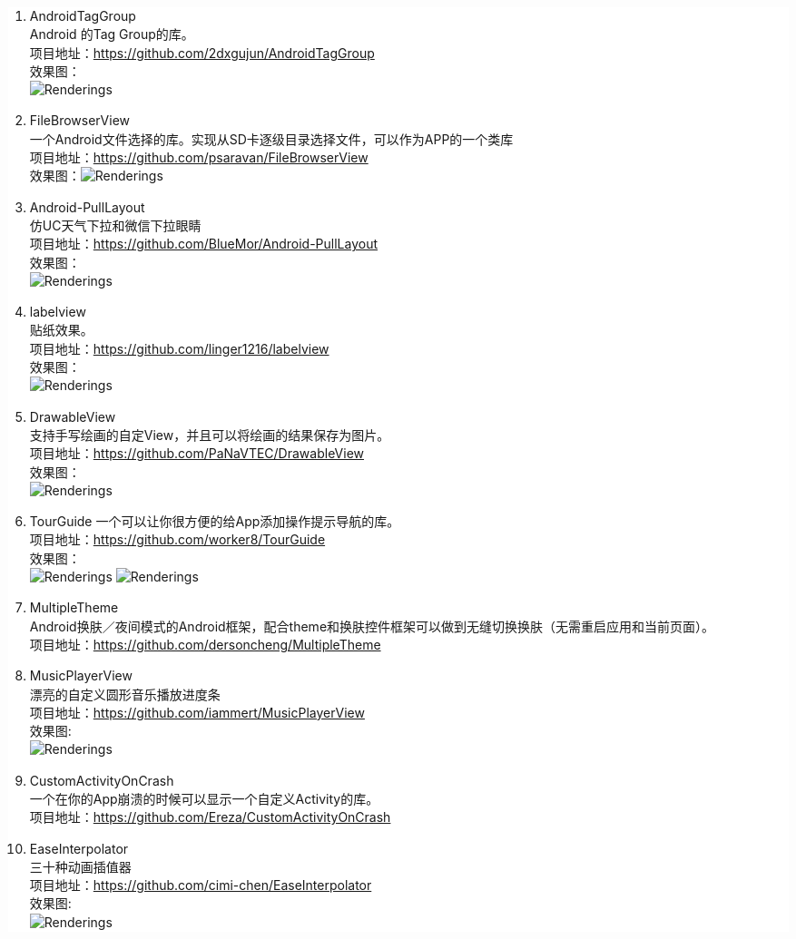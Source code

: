 1. AndroidTagGroup  
Android 的Tag Group的库。  
项目地址：https://github.com/2dxgujun/AndroidTagGroup  
效果图：  
![Renderings](imgs/AndroidTagGroup.jpg)

1. FileBrowserView  
一个Android文件选择的库。实现从SD卡逐级目录选择文件，可以作为APP的一个类库  
项目地址：https://github.com/psaravan/FileBrowserView  
效果图：![Renderings](imgs/FileBrowserView.png)

1. Android-PullLayout  
仿UC天气下拉和微信下拉眼睛  
项目地址：https://github.com/BlueMor/Android-PullLayout  
效果图：  
![Renderings](imgs/Android-PullLayout.gif)

1. labelview  
贴纸效果。  
项目地址：https://github.com/linger1216/labelview  
效果图：  
![Renderings](imgs/labelview.png)

1. DrawableView  
支持手写绘画的自定View，并且可以将绘画的结果保存为图片。  
项目地址：https://github.com/PaNaVTEC/DrawableView  
效果图：  
![Renderings](imgs/DrawableView.gif)

1. TourGuide
一个可以让你很方便的给App添加操作提示导航的库。    
项目地址：https://github.com/worker8/TourGuide  
效果图：  
![Renderings](imgs/TourGuide.png)
![Renderings](imgs/TourGuide.gif)

1. MultipleTheme  
Android换肤／夜间模式的Android框架，配合theme和换肤控件框架可以做到无缝切换换肤（无需重启应用和当前页面）。  
项目地址：https://github.com/dersoncheng/MultipleTheme  

1. MusicPlayerView  
漂亮的自定义圆形音乐播放进度条  
项目地址：https://github.com/iammert/MusicPlayerView  
效果图:  
![Renderings](imgs/MusicPlayerView.gif)

1. CustomActivityOnCrash  
一个在你的App崩溃的时候可以显示一个自定义Activity的库。  
项目地址：https://github.com/Ereza/CustomActivityOnCrash  

1. EaseInterpolator  
三十种动画插值器  
项目地址：https://github.com/cimi-chen/EaseInterpolator  
效果图:  
![Renderings](imgs/EaseInterpolator.gif)
